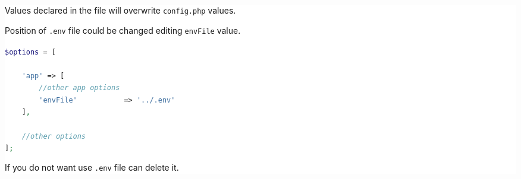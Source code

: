 Values declared in the file will overwrite `config.php` values.

Position of `.env` file could be changed editing `envFile` value.
```php
$options = [

    'app' => [
        //other app options
        'envFile'           => '../.env'
    ],

    //other options
];
```

If you do not want use `.env` file can delete it.
